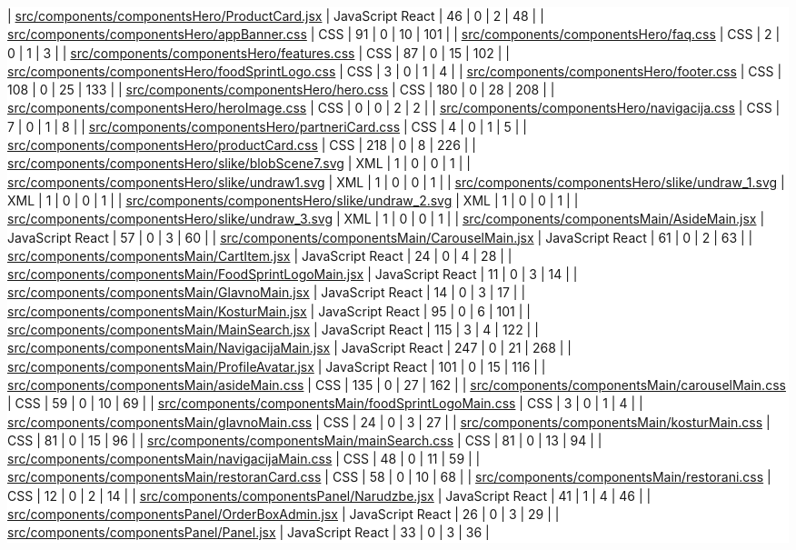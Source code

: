 | [src/components/componentsHero/ProductCard.jsx](/src/components/componentsHero/ProductCard.jsx) | JavaScript React | 46 | 0 | 2 | 48 |
| [src/components/componentsHero/appBanner.css](/src/components/componentsHero/appBanner.css) | CSS | 91 | 0 | 10 | 101 |
| [src/components/componentsHero/faq.css](/src/components/componentsHero/faq.css) | CSS | 2 | 0 | 1 | 3 |
| [src/components/componentsHero/features.css](/src/components/componentsHero/features.css) | CSS | 87 | 0 | 15 | 102 |
| [src/components/componentsHero/foodSprintLogo.css](/src/components/componentsHero/foodSprintLogo.css) | CSS | 3 | 0 | 1 | 4 |
| [src/components/componentsHero/footer.css](/src/components/componentsHero/footer.css) | CSS | 108 | 0 | 25 | 133 |
| [src/components/componentsHero/hero.css](/src/components/componentsHero/hero.css) | CSS | 180 | 0 | 28 | 208 |
| [src/components/componentsHero/heroImage.css](/src/components/componentsHero/heroImage.css) | CSS | 0 | 0 | 2 | 2 |
| [src/components/componentsHero/navigacija.css](/src/components/componentsHero/navigacija.css) | CSS | 7 | 0 | 1 | 8 |
| [src/components/componentsHero/partneriCard.css](/src/components/componentsHero/partneriCard.css) | CSS | 4 | 0 | 1 | 5 |
| [src/components/componentsHero/productCard.css](/src/components/componentsHero/productCard.css) | CSS | 218 | 0 | 8 | 226 |
| [src/components/componentsHero/slike/blobScene7.svg](/src/components/componentsHero/slike/blobScene7.svg) | XML | 1 | 0 | 0 | 1 |
| [src/components/componentsHero/slike/undraw1.svg](/src/components/componentsHero/slike/undraw1.svg) | XML | 1 | 0 | 0 | 1 |
| [src/components/componentsHero/slike/undraw_1.svg](/src/components/componentsHero/slike/undraw_1.svg) | XML | 1 | 0 | 0 | 1 |
| [src/components/componentsHero/slike/undraw_2.svg](/src/components/componentsHero/slike/undraw_2.svg) | XML | 1 | 0 | 0 | 1 |
| [src/components/componentsHero/slike/undraw_3.svg](/src/components/componentsHero/slike/undraw_3.svg) | XML | 1 | 0 | 0 | 1 |
| [src/components/componentsMain/AsideMain.jsx](/src/components/componentsMain/AsideMain.jsx) | JavaScript React | 57 | 0 | 3 | 60 |
| [src/components/componentsMain/CarouselMain.jsx](/src/components/componentsMain/CarouselMain.jsx) | JavaScript React | 61 | 0 | 2 | 63 |
| [src/components/componentsMain/CartItem.jsx](/src/components/componentsMain/CartItem.jsx) | JavaScript React | 24 | 0 | 4 | 28 |
| [src/components/componentsMain/FoodSprintLogoMain.jsx](/src/components/componentsMain/FoodSprintLogoMain.jsx) | JavaScript React | 11 | 0 | 3 | 14 |
| [src/components/componentsMain/GlavnoMain.jsx](/src/components/componentsMain/GlavnoMain.jsx) | JavaScript React | 14 | 0 | 3 | 17 |
| [src/components/componentsMain/KosturMain.jsx](/src/components/componentsMain/KosturMain.jsx) | JavaScript React | 95 | 0 | 6 | 101 |
| [src/components/componentsMain/MainSearch.jsx](/src/components/componentsMain/MainSearch.jsx) | JavaScript React | 115 | 3 | 4 | 122 |
| [src/components/componentsMain/NavigacijaMain.jsx](/src/components/componentsMain/NavigacijaMain.jsx) | JavaScript React | 247 | 0 | 21 | 268 |
| [src/components/componentsMain/ProfileAvatar.jsx](/src/components/componentsMain/ProfileAvatar.jsx) | JavaScript React | 101 | 0 | 15 | 116 |
| [src/components/componentsMain/asideMain.css](/src/components/componentsMain/asideMain.css) | CSS | 135 | 0 | 27 | 162 |
| [src/components/componentsMain/carouselMain.css](/src/components/componentsMain/carouselMain.css) | CSS | 59 | 0 | 10 | 69 |
| [src/components/componentsMain/foodSprintLogoMain.css](/src/components/componentsMain/foodSprintLogoMain.css) | CSS | 3 | 0 | 1 | 4 |
| [src/components/componentsMain/glavnoMain.css](/src/components/componentsMain/glavnoMain.css) | CSS | 24 | 0 | 3 | 27 |
| [src/components/componentsMain/kosturMain.css](/src/components/componentsMain/kosturMain.css) | CSS | 81 | 0 | 15 | 96 |
| [src/components/componentsMain/mainSearch.css](/src/components/componentsMain/mainSearch.css) | CSS | 81 | 0 | 13 | 94 |
| [src/components/componentsMain/navigacijaMain.css](/src/components/componentsMain/navigacijaMain.css) | CSS | 48 | 0 | 11 | 59 |
| [src/components/componentsMain/restoranCard.css](/src/components/componentsMain/restoranCard.css) | CSS | 58 | 0 | 10 | 68 |
| [src/components/componentsMain/restorani.css](/src/components/componentsMain/restorani.css) | CSS | 12 | 0 | 2 | 14 |
| [src/components/componentsPanel/Narudzbe.jsx](/src/components/componentsPanel/Narudzbe.jsx) | JavaScript React | 41 | 1 | 4 | 46 |
| [src/components/componentsPanel/OrderBoxAdmin.jsx](/src/components/componentsPanel/OrderBoxAdmin.jsx) | JavaScript React | 26 | 0 | 3 | 29 |
| [src/components/componentsPanel/Panel.jsx](/src/components/componentsPanel/Panel.jsx) | JavaScript React | 33 | 0 | 3 | 36 |